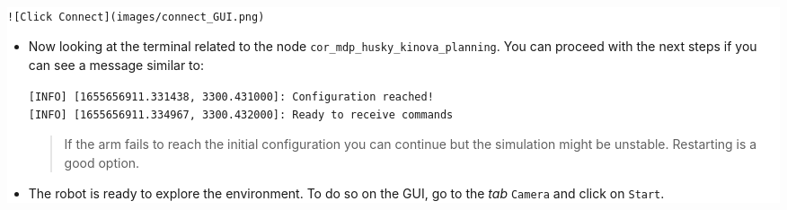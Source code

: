     ![Click Connect](images/connect_GUI.png)

- Now looking at the terminal related to the node `cor_mdp_husky_kinova_planning`. You can proceed with the next steps if you can see a message similar to:
    ```
    [INFO] [1655656911.331438, 3300.431000]: Configuration reached!
    [INFO] [1655656911.334967, 3300.432000]: Ready to receive commands
    ```
    > If the arm fails to reach the initial configuration you can continue but the simulation might be unstable. Restarting is a good option.

- The robot is ready to explore the environment. To do so on the GUI, go to the *tab* `Camera` and click on `Start`.